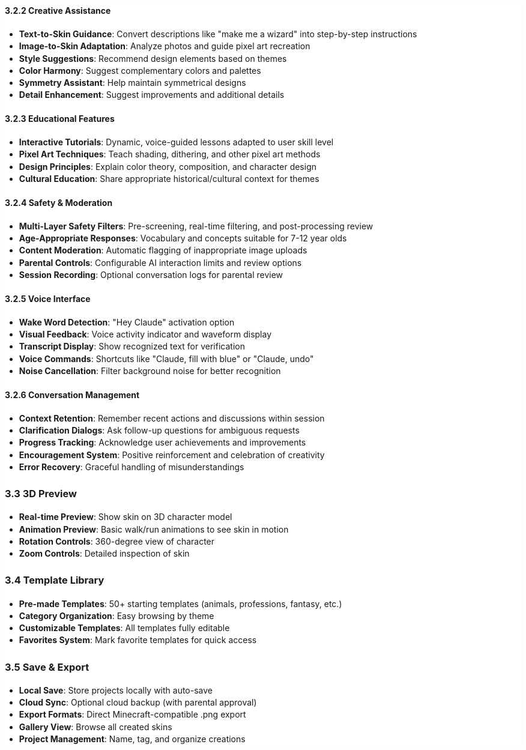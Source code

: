 #### 3.2.2 Creative Assistance
- **Text-to-Skin Guidance**: Convert descriptions like "make me a wizard" into step-by-step instructions
- **Image-to-Skin Adaptation**: Analyze photos and guide pixel art recreation
- **Style Suggestions**: Recommend design elements based on themes
- **Color Harmony**: Suggest complementary colors and palettes
- **Symmetry Assistant**: Help maintain symmetrical designs
- **Detail Enhancement**: Suggest improvements and additional details

#### 3.2.3 Educational Features  
- **Interactive Tutorials**: Dynamic, voice-guided lessons adapted to user skill level
- **Pixel Art Techniques**: Teach shading, dithering, and other pixel art methods
- **Design Principles**: Explain color theory, composition, and character design
- **Cultural Education**: Share appropriate historical/cultural context for themes

#### 3.2.4 Safety & Moderation
- **Multi-Layer Safety Filters**: Pre-screening, real-time filtering, and post-processing review
- **Age-Appropriate Responses**: Vocabulary and concepts suitable for 7-12 year olds
- **Content Moderation**: Automatic flagging of inappropriate image uploads
- **Parental Controls**: Configurable AI interaction limits and review options
- **Session Recording**: Optional conversation logs for parental review

#### 3.2.5 Voice Interface
- **Wake Word Detection**: "Hey Claude" activation option
- **Visual Feedback**: Voice activity indicator and waveform display
- **Transcript Display**: Show recognized text for verification
- **Voice Commands**: Shortcuts like "Claude, fill with blue" or "Claude, undo"
- **Noise Cancellation**: Filter background noise for better recognition

#### 3.2.6 Conversation Management
- **Context Retention**: Remember recent actions and discussions within session
- **Clarification Dialogs**: Ask follow-up questions for ambiguous requests
- **Progress Tracking**: Acknowledge user achievements and improvements
- **Encouragement System**: Positive reinforcement and celebration of creativity
- **Error Recovery**: Graceful handling of misunderstandings

### 3.3 3D Preview
- **Real-time Preview**: Show skin on 3D character model
- **Animation Preview**: Basic walk/run animations to see skin in motion
- **Rotation Controls**: 360-degree view of character
- **Zoom Controls**: Detailed inspection of skin

### 3.4 Template Library
- **Pre-made Templates**: 50+ starting templates (animals, professions, fantasy, etc.)
- **Category Organization**: Easy browsing by theme
- **Customizable Templates**: All templates fully editable
- **Favorites System**: Mark favorite templates for quick access

### 3.5 Save & Export
- **Local Save**: Store projects locally with auto-save
- **Cloud Sync**: Optional cloud backup (with parental approval)
- **Export Formats**: Direct Minecraft-compatible .png export
- **Gallery View**: Browse all created skins
- **Project Management**: Name, tag, and organize creations
